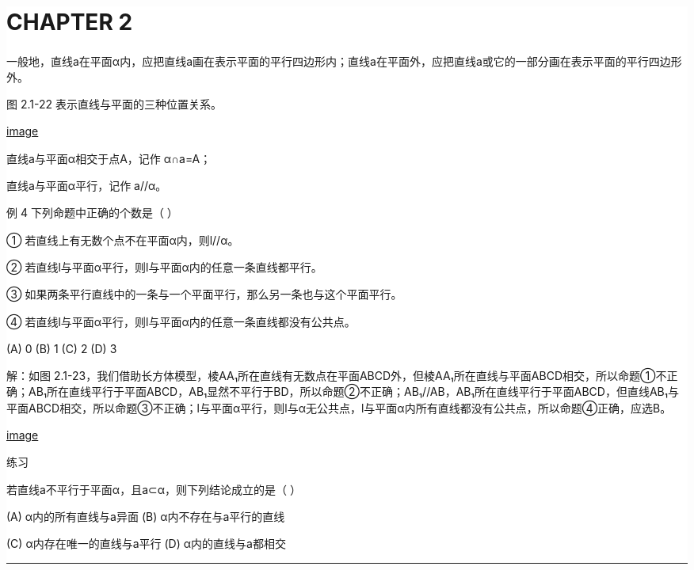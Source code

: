 # CHAPTER 2

一般地，直线a在平面α内，应把直线a画在表示平面的平行四边形内；直线a在平面外，应把直线a或它的一部分画在表示平面的平行四边形外。

图 2.1-22 表示直线与平面的三种位置关系。

[image](images/2.1-22.png)

直线a与平面α相交于点A，记作  α∩a=A；

直线a与平面α平行，记作 a//α。


例 4 下列命题中正确的个数是（ ）

① 若直线上有无数个点不在平面α内，则l//α。

② 若直线l与平面α平行，则l与平面α内的任意一条直线都平行。

③ 如果两条平行直线中的一条与一个平面平行，那么另一条也与这个平面平行。

④ 若直线l与平面α平行，则l与平面α内的任意一条直线都没有公共点。

(A) 0   (B) 1   (C) 2   (D) 3

解：如图 2.1-23，我们借助长方体模型，棱AA₁所在直线有无数点在平面ABCD外，但棱AA₁所在直线与平面ABCD相交，所以命题①不正确；AB₁所在直线平行于平面ABCD，AB₁显然不平行于BD，所以命题②不正确；AB₁//AB，AB₁所在直线平行于平面ABCD，但直线AB₁与平面ABCD相交，所以命题③不正确；l与平面α平行，则l与α无公共点，l与平面α内所有直线都没有公共点，所以命题④正确，应选B。

[image](images/2.1-23.png)


练习

若直线a不平行于平面α，且a⊂α，则下列结论成立的是（ ）

(A) α内的所有直线与a异面   (B) α内不存在与a平行的直线

(C) α内存在唯一的直线与a平行   (D) α内的直线与a都相交

---